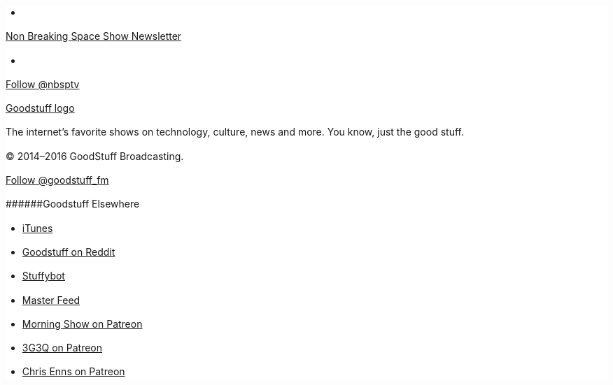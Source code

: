 -
[Non Breaking Space Show Newsletter](http://www.goodstuff.fm/nbsp/newsletter)


-
[Follow @nbsptv](https://twitter.com/nbsptv)


[Goodstuff logo](http://www.goodstuff.fm/)[](/assets/goodstuff_logo-17c1fe6f378352de5d7345f76152130b.svg)


The internet’s favorite shows on technology, culture, news and more. You know, just the good stuff.


© 2014–2016 GoodStuff Broadcasting.

[Follow @goodstuff_fm](https://twitter.com/goodstufffm)


######Goodstuff Elsewhere

-  [iTunes](https://itunes.apple.com/us/artist/goodstuff-fm/id843385597?mt=2)

-  [Goodstuff on Reddit](https://www.reddit.com/r/Goodstuff_fm/)

-  [Stuffybot](http://stuffybot.goodstuff.fm)

-  [Master Feed](/master/feed)

-  [Morning Show on Patreon](https://www.patreon.com/morningshow)

-  [3G3Q on Patreon](https://www.patreon.com/3g3q)

-  [Chris Enns on Patreon](https://www.patreon.com/ichris)
